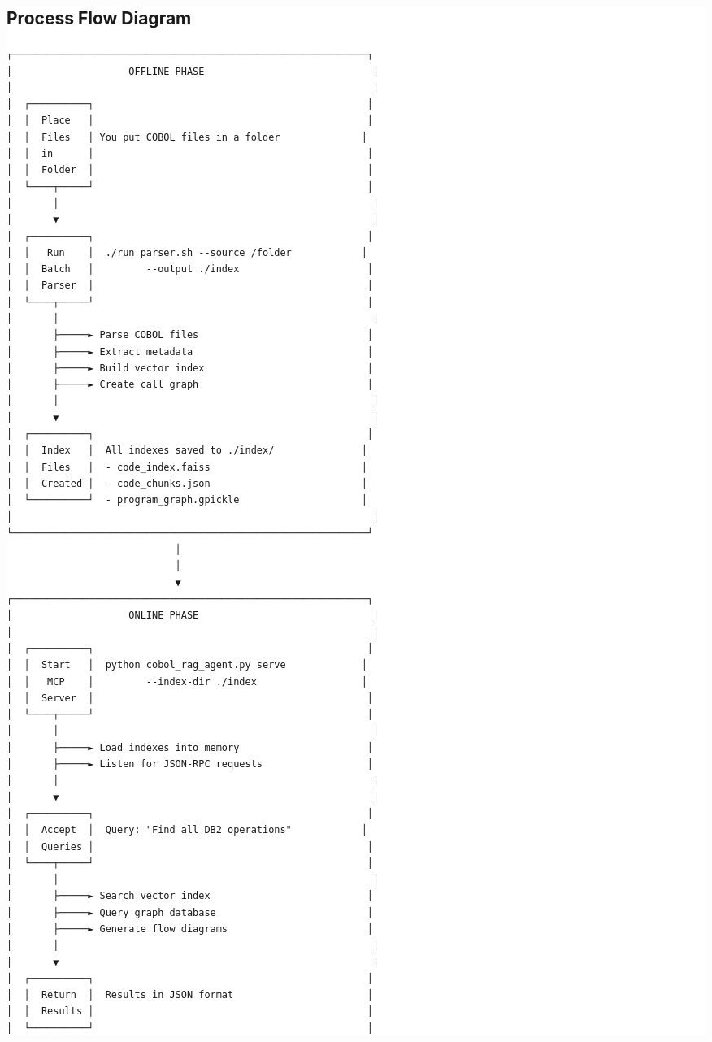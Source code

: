 
## Process Flow Diagram

```
┌─────────────────────────────────────────────────────────────┐
│                    OFFLINE PHASE                             │
│                                                              │
│  ┌──────────┐                                               │
│  │  Place   │                                               │
│  │  Files   │ You put COBOL files in a folder              │
│  │  in      │                                               │
│  │  Folder  │                                               │
│  └────┬─────┘                                               │
│       │                                                      │
│       ▼                                                      │
│  ┌──────────┐                                               │
│  │   Run    │  ./run_parser.sh --source /folder            │
│  │  Batch   │         --output ./index                      │
│  │  Parser  │                                               │
│  └────┬─────┘                                               │
│       │                                                      │
│       ├─────► Parse COBOL files                             │
│       ├─────► Extract metadata                              │
│       ├─────► Build vector index                            │
│       ├─────► Create call graph                             │
│       │                                                      │
│       ▼                                                      │
│  ┌──────────┐                                               │
│  │  Index   │  All indexes saved to ./index/               │
│  │  Files   │  - code_index.faiss                          │
│  │  Created │  - code_chunks.json                          │
│  └──────────┘  - program_graph.gpickle                     │
│                                                              │
└─────────────────────────────────────────────────────────────┘
                             │
                             │
                             ▼
┌─────────────────────────────────────────────────────────────┐
│                    ONLINE PHASE                              │
│                                                              │
│  ┌──────────┐                                               │
│  │  Start   │  python cobol_rag_agent.py serve             │
│  │   MCP    │         --index-dir ./index                  │
│  │  Server  │                                               │
│  └────┬─────┘                                               │
│       │                                                      │
│       ├─────► Load indexes into memory                      │
│       ├─────► Listen for JSON-RPC requests                  │
│       │                                                      │
│       ▼                                                      │
│  ┌──────────┐                                               │
│  │  Accept  │  Query: "Find all DB2 operations"            │
│  │  Queries │                                               │
│  └────┬─────┘                                               │
│       │                                                      │
│       ├─────► Search vector index                           │
│       ├─────► Query graph database                          │
│       ├─────► Generate flow diagrams                        │
│       │                                                      │
│       ▼                                                      │
│  ┌──────────┐                                               │
│  │  Return  │  Results in JSON format                       │
│  │  Results │                                               │
│  └──────────┘                                               │
```